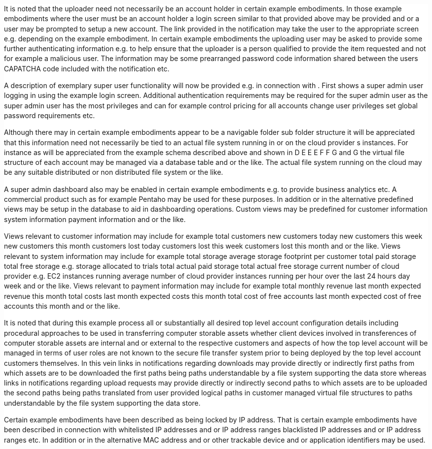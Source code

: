It is noted that the uploader need not necessarily be an account holder in certain example embodiments. In those example embodiments where the user must be an account holder a login screen similar to that provided above may be provided and or a user may be prompted to setup a new account. The link provided in the notification may take the user to the appropriate screen e.g. depending on the example embodiment. In certain example embodiments the uploading user may be asked to provide some further authenticating information e.g. to help ensure that the uploader is a person qualified to provide the item requested and not for example a malicious user. The information may be some prearranged password code information shared between the users CAPATCHA code included with the notification etc.

A description of exemplary super user functionality will now be provided e.g. in connection with . First shows a super admin user logging in using the example login screen. Additional authentication requirements may be required for the super admin user as the super admin user has the most privileges and can for example control pricing for all accounts change user privileges set global password requirements etc.

Although there may in certain example embodiments appear to be a navigable folder sub folder structure it will be appreciated that this information need not necessarily be tied to an actual file system running in or on the cloud provider s instances. For instance as will be appreciated from the example schema described above and shown in D E E E F F G and G the virtual file structure of each account may be managed via a database table and or the like. The actual file system running on the cloud may be any suitable distributed or non distributed file system or the like.

A super admin dashboard also may be enabled in certain example embodiments e.g. to provide business analytics etc. A commercial product such as for example Pentaho may be used for these purposes. In addition or in the alternative predefined views may be setup in the database to aid in dashboarding operations. Custom views may be predefined for customer information system information payment information and or the like.

Views relevant to customer information may include for example total customers new customers today new customers this week new customers this month customers lost today customers lost this week customers lost this month and or the like. Views relevant to system information may include for example total storage average storage footprint per customer total paid storage total free storage e.g. storage allocated to trials total actual paid storage total actual free storage current number of cloud provider e.g. EC2 instances running average number of cloud provider instances running per hour over the last 24 hours day week and or the like. Views relevant to payment information may include for example total monthly revenue last month expected revenue this month total costs last month expected costs this month total cost of free accounts last month expected cost of free accounts this month and or the like.

It is noted that during this example process all or substantially all desired top level account configuration details including procedural approaches to be used in transferring computer storable assets whether client devices involved in transferences of computer storable assets are internal and or external to the respective customers and aspects of how the top level account will be managed in terms of user roles are not known to the secure file transfer system prior to being deployed by the top level account customers themselves. In this vein links in notifications regarding downloads may provide directly or indirectly first paths from which assets are to be downloaded the first paths being paths understandable by a file system supporting the data store whereas links in notifications regarding upload requests may provide directly or indirectly second paths to which assets are to be uploaded the second paths being paths translated from user provided logical paths in customer managed virtual file structures to paths understandable by the file system supporting the data store.

Certain example embodiments have been described as being locked by IP address. That is certain example embodiments have been described in connection with whitelisted IP addresses and or IP address ranges blacklisted IP addresses and or IP address ranges etc. In addition or in the alternative MAC address and or other trackable device and or application identifiers may be used.
